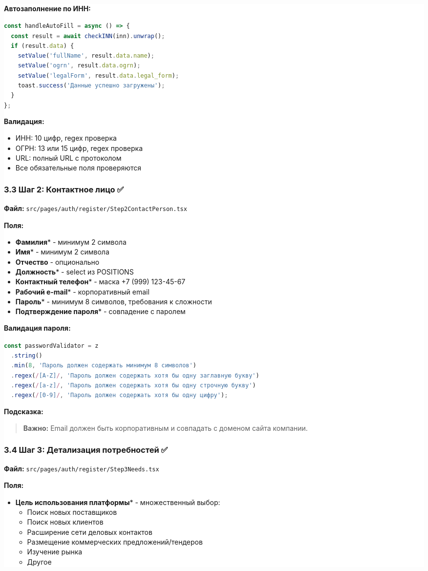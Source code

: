 **Автозаполнение по ИНН:**
```typescript
const handleAutoFill = async () => {
  const result = await checkINN(inn).unwrap();
  if (result.data) {
    setValue('fullName', result.data.name);
    setValue('ogrn', result.data.ogrn);
    setValue('legalForm', result.data.legal_form);
    toast.success('Данные успешно загружены');
  }
};
```

**Валидация:**
- ИНН: 10 цифр, regex проверка
- ОГРН: 13 или 15 цифр, regex проверка
- URL: полный URL с протоколом
- Все обязательные поля проверяются

### 3.3 Шаг 2: Контактное лицо ✅

**Файл:** `src/pages/auth/register/Step2ContactPerson.tsx`

**Поля:**
- **Фамилия*** - минимум 2 символа
- **Имя*** - минимум 2 символа
- **Отчество** - опционально
- **Должность*** - select из POSITIONS
- **Контактный телефон*** - маска +7 (999) 123-45-67
- **Рабочий e-mail*** - корпоративный email
- **Пароль*** - минимум 8 символов, требования к сложности
- **Подтверждение пароля*** - совпадение с паролем

**Валидация пароля:**
```typescript
const passwordValidator = z
  .string()
  .min(8, 'Пароль должен содержать минимум 8 символов')
  .regex(/[A-Z]/, 'Пароль должен содержать хотя бы одну заглавную букву')
  .regex(/[a-z]/, 'Пароль должен содержать хотя бы одну строчную букву')
  .regex(/[0-9]/, 'Пароль должен содержать хотя бы одну цифру');
```

**Подсказка:**
> **Важно:** Email должен быть корпоративным и совпадать с доменом сайта компании.

### 3.4 Шаг 3: Детализация потребностей ✅

**Файл:** `src/pages/auth/register/Step3Needs.tsx`

**Поля:**
- **Цель использования платформы*** - множественный выбор:
  - Поиск новых поставщиков
  - Поиск новых клиентов
  - Расширение сети деловых контактов
  - Размещение коммерческих предложений/тендеров
  - Изучение рынка
  - Другое
